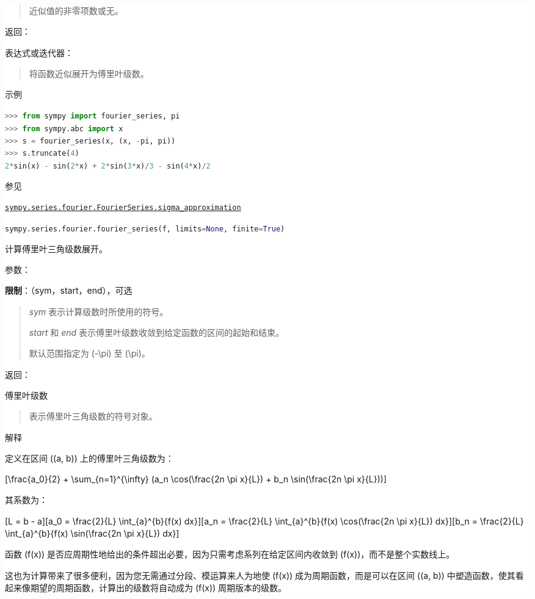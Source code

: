> 近似值的非零项数或无。

返回：

表达式或迭代器：

> 将函数近似展开为傅里叶级数。

示例

```py
>>> from sympy import fourier_series, pi
>>> from sympy.abc import x
>>> s = fourier_series(x, (x, -pi, pi))
>>> s.truncate(4)
2*sin(x) - sin(2*x) + 2*sin(3*x)/3 - sin(4*x)/2 
```

参见

[`sympy.series.fourier.FourierSeries.sigma_approximation`](#sympy.series.fourier.FourierSeries.sigma_approximation "sympy.series.fourier.FourierSeries.sigma_approximation")

```py
sympy.series.fourier.fourier_series(f, limits=None, finite=True)
```

计算傅里叶三角级数展开。

参数：

**限制**：（sym，start，end），可选

> *sym* 表示计算级数时所使用的符号。
> 
> *start* 和 *end* 表示傅里叶级数收敛到给定函数的区间的起始和结束。
> 
> 默认范围指定为 \(-\pi\) 至 \(\pi\)。

返回：

傅里叶级数

> 表示傅里叶三角级数的符号对象。

解释

定义在区间 \((a, b)\) 上的傅里叶三角级数为：

\[\frac{a_0}{2} + \sum_{n=1}^{\infty} (a_n \cos(\frac{2n \pi x}{L}) + b_n \sin(\frac{2n \pi x}{L}))\]

其系数为：

\[L = b - a\]\[a_0 = \frac{2}{L} \int_{a}^{b}{f(x) dx}\]\[a_n = \frac{2}{L} \int_{a}^{b}{f(x) \cos(\frac{2n \pi x}{L}) dx}\]\[b_n = \frac{2}{L} \int_{a}^{b}{f(x) \sin(\frac{2n \pi x}{L}) dx}\]

函数 \(f(x)\) 是否应周期性地给出的条件超出必要，因为只需考虑系列在给定区间内收敛到 \(f(x)\)，而不是整个实数线上。

这也为计算带来了很多便利，因为您无需通过分段、模运算来人为地使 \(f(x)\) 成为周期函数，而是可以在区间 \((a, b)\) 中塑造函数，使其看起来像期望的周期函数，计算出的级数将自动成为 \(f(x)\) 周期版本的级数。

